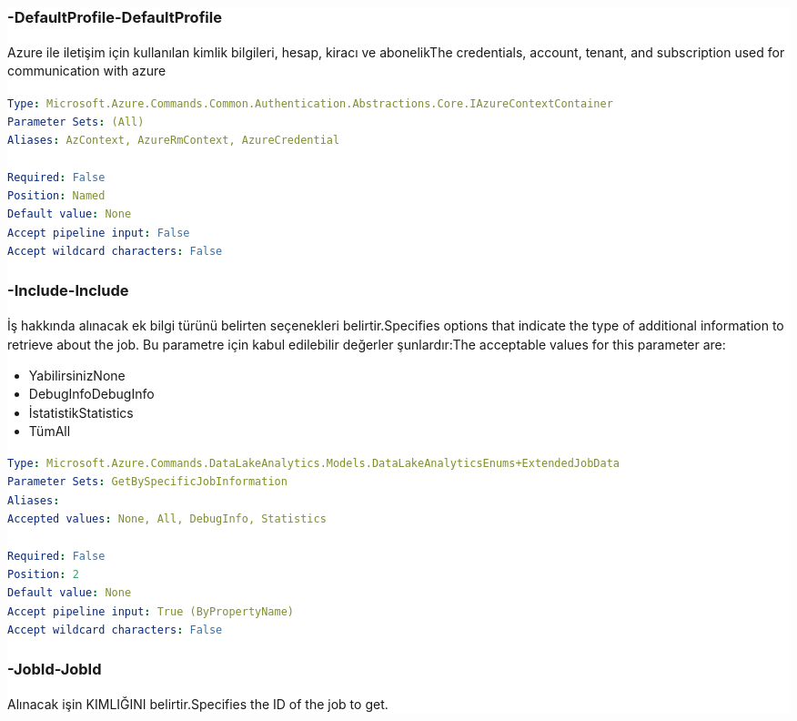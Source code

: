 ### <span data-ttu-id="437d3-118">-DefaultProfile</span><span class="sxs-lookup"><span data-stu-id="437d3-118">-DefaultProfile</span></span>
<span data-ttu-id="437d3-119">Azure ile iletişim için kullanılan kimlik bilgileri, hesap, kiracı ve abonelik</span><span class="sxs-lookup"><span data-stu-id="437d3-119">The credentials, account, tenant, and subscription used for communication with azure</span></span>

```yaml
Type: Microsoft.Azure.Commands.Common.Authentication.Abstractions.Core.IAzureContextContainer
Parameter Sets: (All)
Aliases: AzContext, AzureRmContext, AzureCredential

Required: False
Position: Named
Default value: None
Accept pipeline input: False
Accept wildcard characters: False
```

### <span data-ttu-id="437d3-120">-Include</span><span class="sxs-lookup"><span data-stu-id="437d3-120">-Include</span></span>
<span data-ttu-id="437d3-121">İş hakkında alınacak ek bilgi türünü belirten seçenekleri belirtir.</span><span class="sxs-lookup"><span data-stu-id="437d3-121">Specifies options that indicate the type of additional information to retrieve about the job.</span></span>
<span data-ttu-id="437d3-122">Bu parametre için kabul edilebilir değerler şunlardır:</span><span class="sxs-lookup"><span data-stu-id="437d3-122">The acceptable values for this parameter are:</span></span>
- <span data-ttu-id="437d3-123">Yabilirsiniz</span><span class="sxs-lookup"><span data-stu-id="437d3-123">None</span></span>
- <span data-ttu-id="437d3-124">DebugInfo</span><span class="sxs-lookup"><span data-stu-id="437d3-124">DebugInfo</span></span>
- <span data-ttu-id="437d3-125">İstatistik</span><span class="sxs-lookup"><span data-stu-id="437d3-125">Statistics</span></span>
- <span data-ttu-id="437d3-126">Tüm</span><span class="sxs-lookup"><span data-stu-id="437d3-126">All</span></span>

```yaml
Type: Microsoft.Azure.Commands.DataLakeAnalytics.Models.DataLakeAnalyticsEnums+ExtendedJobData
Parameter Sets: GetBySpecificJobInformation
Aliases:
Accepted values: None, All, DebugInfo, Statistics

Required: False
Position: 2
Default value: None
Accept pipeline input: True (ByPropertyName)
Accept wildcard characters: False
```

### <span data-ttu-id="437d3-127">-JobId</span><span class="sxs-lookup"><span data-stu-id="437d3-127">-JobId</span></span>
<span data-ttu-id="437d3-128">Alınacak işin KIMLIĞINI belirtir.</span><span class="sxs-lookup"><span data-stu-id="437d3-128">Specifies the ID of the job to get.</span></span>
